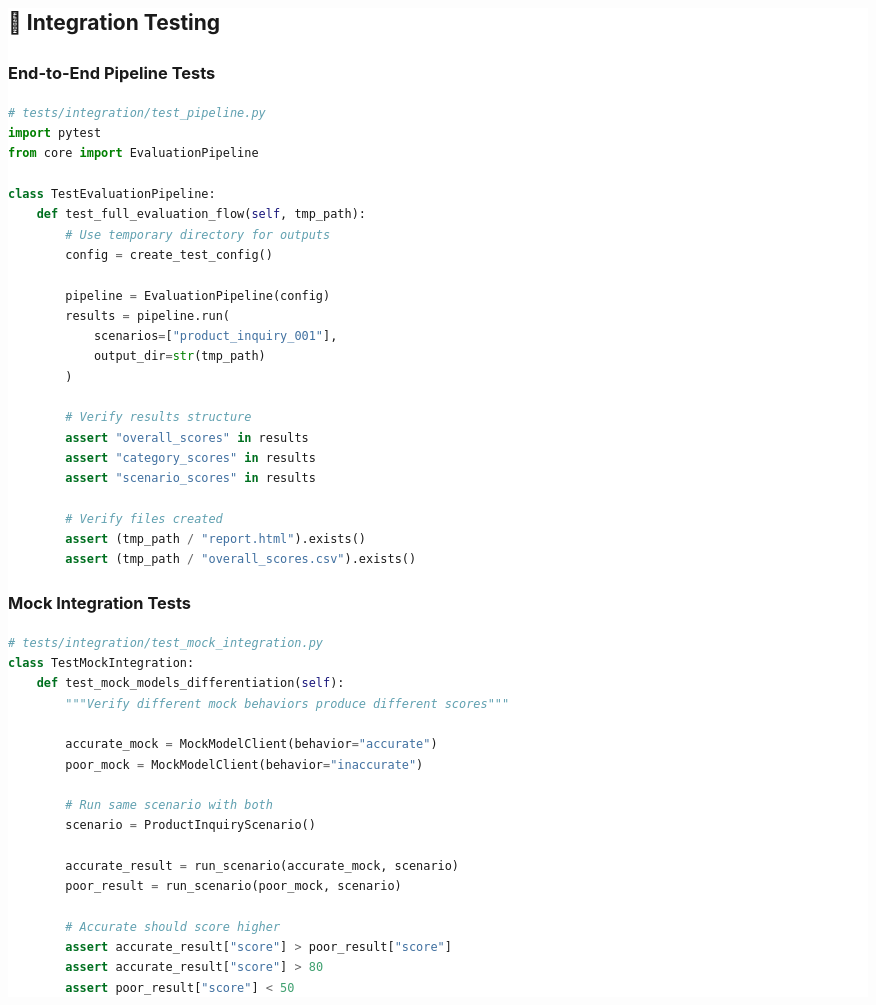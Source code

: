 ## 🔄 Integration Testing

### End-to-End Pipeline Tests

```python
# tests/integration/test_pipeline.py
import pytest
from core import EvaluationPipeline

class TestEvaluationPipeline:
    def test_full_evaluation_flow(self, tmp_path):
        # Use temporary directory for outputs
        config = create_test_config()
        
        pipeline = EvaluationPipeline(config)
        results = pipeline.run(
            scenarios=["product_inquiry_001"],
            output_dir=str(tmp_path)
        )
        
        # Verify results structure
        assert "overall_scores" in results
        assert "category_scores" in results
        assert "scenario_scores" in results
        
        # Verify files created
        assert (tmp_path / "report.html").exists()
        assert (tmp_path / "overall_scores.csv").exists()
```

### Mock Integration Tests

```python
# tests/integration/test_mock_integration.py
class TestMockIntegration:
    def test_mock_models_differentiation(self):
        """Verify different mock behaviors produce different scores"""
        
        accurate_mock = MockModelClient(behavior="accurate")
        poor_mock = MockModelClient(behavior="inaccurate")
        
        # Run same scenario with both
        scenario = ProductInquiryScenario()
        
        accurate_result = run_scenario(accurate_mock, scenario)
        poor_result = run_scenario(poor_mock, scenario)
        
        # Accurate should score higher
        assert accurate_result["score"] > poor_result["score"]
        assert accurate_result["score"] > 80
        assert poor_result["score"] < 50
```
